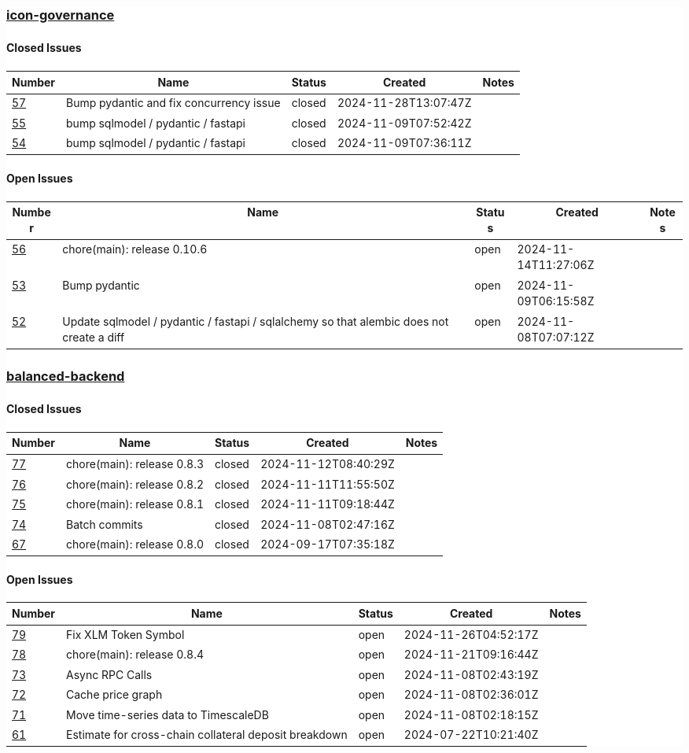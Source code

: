 ### [icon-governance](https://github.com/sudoblockio/icon-governance)

#### Closed Issues

| Number | Name | Status | Created | Notes |
| --- | --- | --- | --- | --- |
| [57](https://github.com/sudoblockio/icon-governance/pull/57) | Bump pydantic and fix concurrency issue | closed | 2024-11-28T13:07:47Z | | 
| [55](https://github.com/sudoblockio/icon-governance/pull/55) | bump sqlmodel / pydantic / fastapi | closed | 2024-11-09T07:52:42Z | | 
| [54](https://github.com/sudoblockio/icon-governance/pull/54) | bump sqlmodel / pydantic / fastapi | closed | 2024-11-09T07:36:11Z | | 

#### Open Issues

| Number | Name | Status | Created | Notes |
| --- | --- | --- | --- | --- | 
| [56](https://github.com/sudoblockio/icon-governance/pull/56) | chore(main): release 0.10.6 | open | 2024-11-14T11:27:06Z | | 
| [53](https://github.com/sudoblockio/icon-governance/pull/53) | Bump pydantic | open | 2024-11-09T06:15:58Z | | 
| [52](https://github.com/sudoblockio/icon-governance/issues/52) | Update sqlmodel / pydantic / fastapi / sqlalchemy so that alembic does not create a diff  | open | 2024-11-08T07:07:12Z | | 

### [balanced-backend](https://github.com/balancednetwork/balanced-backend)

#### Closed Issues

| Number | Name | Status | Created | Notes |
| --- | --- | --- | --- | --- |
| [77](https://github.com/balancednetwork/balanced-backend/pull/77) | chore(main): release 0.8.3 | closed | 2024-11-12T08:40:29Z | | 
| [76](https://github.com/balancednetwork/balanced-backend/pull/76) | chore(main): release 0.8.2 | closed | 2024-11-11T11:55:50Z | | 
| [75](https://github.com/balancednetwork/balanced-backend/pull/75) | chore(main): release 0.8.1 | closed | 2024-11-11T09:18:44Z | | 
| [74](https://github.com/balancednetwork/balanced-backend/issues/74) | Batch commits | closed | 2024-11-08T02:47:16Z | | 
| [67](https://github.com/balancednetwork/balanced-backend/pull/67) | chore(main): release 0.8.0 | closed | 2024-09-17T07:35:18Z | | 

#### Open Issues

| Number | Name | Status | Created | Notes |
| --- | --- | --- | --- | --- | 
| [79](https://github.com/balancednetwork/balanced-backend/issues/79) | Fix XLM Token Symbol | open | 2024-11-26T04:52:17Z | | 
| [78](https://github.com/balancednetwork/balanced-backend/pull/78) | chore(main): release 0.8.4 | open | 2024-11-21T09:16:44Z | | 
| [73](https://github.com/balancednetwork/balanced-backend/issues/73) | Async RPC Calls | open | 2024-11-08T02:43:19Z | | 
| [72](https://github.com/balancednetwork/balanced-backend/issues/72) | Cache price graph | open | 2024-11-08T02:36:01Z | | 
| [71](https://github.com/balancednetwork/balanced-backend/issues/71) | Move time-series data to TimescaleDB | open | 2024-11-08T02:18:15Z | | 
| [61](https://github.com/balancednetwork/balanced-backend/issues/61) | Estimate for cross-chain collateral deposit breakdown | open | 2024-07-22T10:21:40Z | | 
